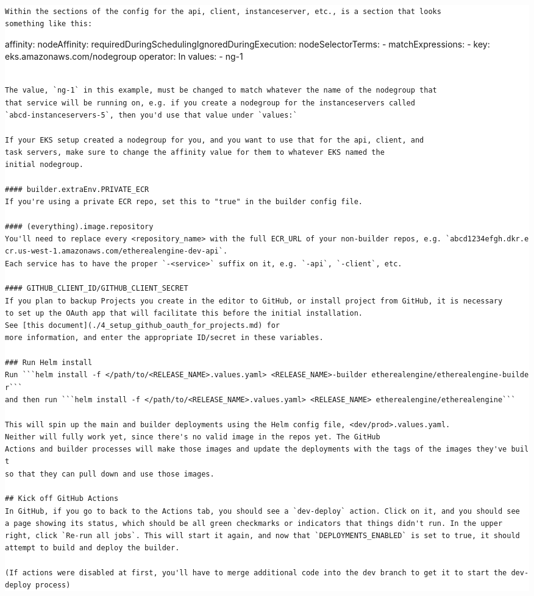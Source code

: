 ```
Within the sections of the config for the api, client, instanceserver, etc., is a section that looks 
something like this:
```
  affinity:
    nodeAffinity:
      requiredDuringSchedulingIgnoredDuringExecution:
        nodeSelectorTerms:
          - matchExpressions:
              - key: eks.amazonaws.com/nodegroup
                operator: In
                values:
                  - ng-1
```

The value, `ng-1` in this example, must be changed to match whatever the name of the nodegroup that 
that service will be running on, e.g. if you create a nodegroup for the instanceservers called
`abcd-instanceservers-5`, then you'd use that value under `values:`

If your EKS setup created a nodegroup for you, and you want to use that for the api, client, and
task servers, make sure to change the affinity value for them to whatever EKS named the
initial nodegroup.

#### builder.extraEnv.PRIVATE_ECR
If you're using a private ECR repo, set this to "true" in the builder config file.

#### (everything).image.repository
You'll need to replace every <repository_name> with the full ECR_URL of your non-builder repos, e.g. `abcd1234efgh.dkr.ecr.us-west-1.amazonaws.com/etherealengine-dev-api`.
Each service has to have the proper `-<service>` suffix on it, e.g. `-api`, `-client`, etc.

#### GITHUB_CLIENT_ID/GITHUB_CLIENT_SECRET
If you plan to backup Projects you create in the editor to GitHub, or install project from GitHub, it is necessary 
to set up the OAuth app that will facilitate this before the initial installation. 
See [this document](./4_setup_github_oauth_for_projects.md) for
more information, and enter the appropriate ID/secret in these variables.

### Run Helm install
Run ```helm install -f </path/to/<RELEASE_NAME>.values.yaml> <RELEASE_NAME>-builder etherealengine/etherealengine-builder```
and then run ```helm install -f </path/to/<RELEASE_NAME>.values.yaml> <RELEASE_NAME> etherealengine/etherealengine```

This will spin up the main and builder deployments using the Helm config file, <dev/prod>.values.yaml.
Neither will fully work yet, since there's no valid image in the repos yet. The GitHub
Actions and builder processes will make those images and update the deployments with the tags of the images they've built
so that they can pull down and use those images.

## Kick off GitHub Actions
In GitHub, if you go to back to the Actions tab, you should see a `dev-deploy` action. Click on it, and you should see
a page showing its status, which should be all green checkmarks or indicators that things didn't run. In the upper
right, click `Re-run all jobs`. This will start it again, and now that `DEPLOYMENTS_ENABLED` is set to true, it should
attempt to build and deploy the builder.
    
(If actions were disabled at first, you'll have to merge additional code into the dev branch to get it to start the dev-deploy process)
```